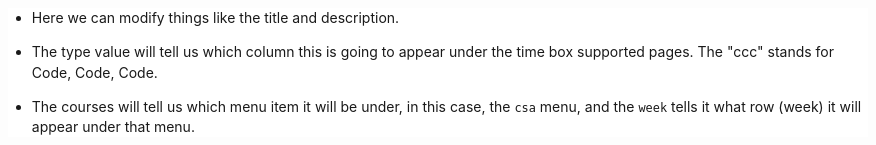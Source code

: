 - Here we can modify things like the title and description.

- The type value will tell us which column this is going to appear under the time box supported pages. The "ccc" stands for Code, Code, Code.

- The courses will tell us which menu item it will be under, in this case, the `csa` menu, and the `week` tells it what row (week) it will appear under that menu.
